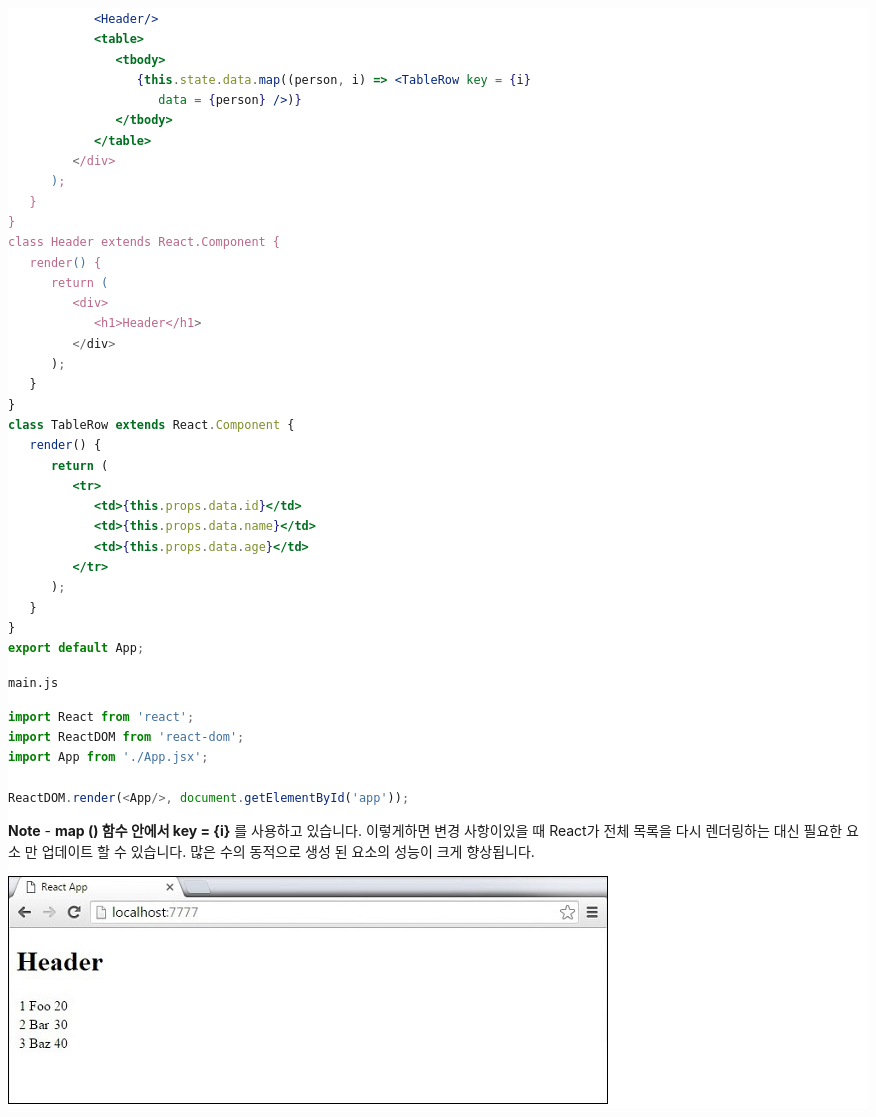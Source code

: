 ```jsx
            <Header/>
            <table>
               <tbody>
                  {this.state.data.map((person, i) => <TableRow key = {i} 
                     data = {person} />)}
               </tbody>
            </table>
         </div>
      );
   }
}
class Header extends React.Component {
   render() {
      return (
         <div>
            <h1>Header</h1>
         </div>
      );
   }
}
class TableRow extends React.Component {
   render() {
      return (
         <tr>
            <td>{this.props.data.id}</td>
            <td>{this.props.data.name}</td>
            <td>{this.props.data.age}</td>
         </tr>
      );
   }
}
export default App;
```

`main.js`

```js
import React from 'react';
import ReactDOM from 'react-dom';
import App from './App.jsx';

ReactDOM.render(<App/>, document.getElementById('app'));
```

 **Note**  -  **map () 함수 안에서 key = {i}** 를 사용하고 있습니다. 이렇게하면 변경 사항이있을 때 React가 전체 목록을 다시 렌더링하는 대신 필요한 요소 만 업데이트 할 수 있습니다. 많은 수의 동적으로 생성 된 요소의 성능이 크게 향상됩니다. 

![](./images/react_components_statefull.jpg)
